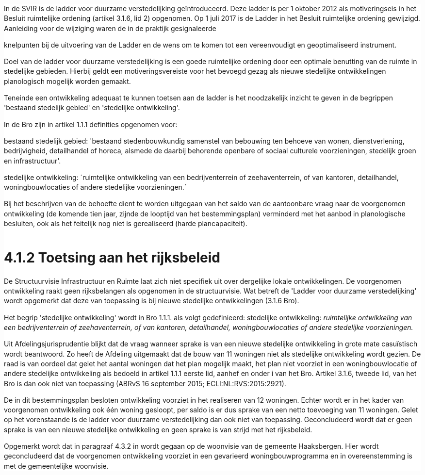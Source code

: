 In de SVIR is de ladder voor duurzame verstedelijking geïntroduceerd. Deze ladder is per 1 oktober 2012 als motiveringseis in het Besluit ruimtelijke ordening (artikel 3.1.6, lid 2) opgenomen. Op 1 juli 2017 is de Ladder in het Besluit ruimtelijke ordening gewijzigd. Aanleiding voor de wijziging waren de in de praktijk gesignaleerde

knelpunten bij de uitvoering van de Ladder en de wens om te komen tot een vereenvoudigt en geoptimaliseerd instrument.

Doel van de ladder voor duurzame verstedelijking is een goede ruimtelijke ordening door een optimale benutting van de ruimte in stedelijke gebieden. Hierbij geldt een motiveringsvereiste voor het bevoegd gezag als nieuwe stedelijke ontwikkelingen planologisch mogelijk worden gemaakt.

Teneinde een ontwikkeling adequaat te kunnen toetsen aan de ladder is het noodzakelijk inzicht te geven in de begrippen 'bestaand stedelijk gebied' en 'stedelijke ontwikkeling'.

In de Bro zijn in artikel 1.1.1 definities opgenomen voor:

bestaand stedelijk gebied: 'bestaand stedenbouwkundig samenstel van bebouwing ten behoeve van wonen, dienstverlening, bedrijvigheid, detailhandel of horeca, alsmede de daarbij behorende openbare of sociaal culturele voorzieningen, stedelijk groen en infrastructuur'.

stedelijke ontwikkeling: ´ruimtelijke ontwikkeling van een bedrijventerrein of zeehaventerrein, of van kantoren, detailhandel, woningbouwlocaties of andere stedelijke voorzieningen.´

Bij het beschrijven van de behoefte dient te worden uitgegaan van het saldo van de aantoonbare vraag naar de voorgenomen ontwikkeling (de komende tien jaar, zijnde de looptijd van het bestemmingsplan) verminderd met het aanbod in planologische besluiten, ook als het feitelijk nog niet is gerealiseerd (harde plancapaciteit).

# **4.1.2 Toetsing aan het rijksbeleid**

De Structuurvisie Infrastructuur en Ruimte laat zich niet specifiek uit over dergelijke lokale ontwikkelingen. De voorgenomen ontwikkeling raakt geen rijksbelangen als opgenomen in de structuurvisie. Wat betreft de 'Ladder voor duurzame verstedelijking' wordt opgemerkt dat deze van toepassing is bij nieuwe stedelijke ontwikkelingen (3.1.6 Bro).

Het begrip 'stedelijke ontwikkeling' wordt in Bro 1.1.1. als volgt gedefinieerd: stedelijke ontwikkeling: *ruimtelijke ontwikkeling van een bedrijventerrein of zeehaventerrein, of van kantoren, detailhandel, woningbouwlocaties of andere stedelijke voorzieningen.*

Uit Afdelingsjurisprudentie blijkt dat de vraag wanneer sprake is van een nieuwe stedelijke ontwikkeling in grote mate casuïstisch wordt beantwoord. Zo heeft de Afdeling uitgemaakt dat de bouw van 11 woningen niet als stedelijke ontwikkeling wordt gezien. De raad is van oordeel dat gelet het aantal woningen dat het plan mogelijk maakt, het plan niet voorziet in een woningbouwlocatie of andere stedelijke ontwikkeling als bedoeld in artikel 1.1.1 eerste lid, aanhef en onder i van het Bro. Artikel 3.1.6, tweede lid, van het Bro is dan ook niet van toepassing (ABRvS 16 september 2015; ECLI:NL:RVS:2015:2921).

De in dit bestemmingsplan besloten ontwikkeling voorziet in het realiseren van 12 woningen. Echter wordt er in het kader van voorgenomen ontwikkeling ook één woning gesloopt, per saldo is er dus sprake van een netto toevoeging van 11 woningen. Gelet op het vorenstaande is de ladder voor duurzame verstedelijking dan ook niet van toepassing. Geconcludeerd wordt dat er geen sprake is van een nieuwe stedelijke ontwikkeling en geen sprake is van strijd met het rijksbeleid.

Opgemerkt wordt dat in paragraaf 4.3.2 in wordt gegaan op de woonvisie van de gemeente Haaksbergen. Hier wordt geconcludeerd dat de voorgenomen ontwikkeling voorziet in een gevarieerd woningbouwprogramma en in overeenstemming is met de gemeentelijke woonvisie.
